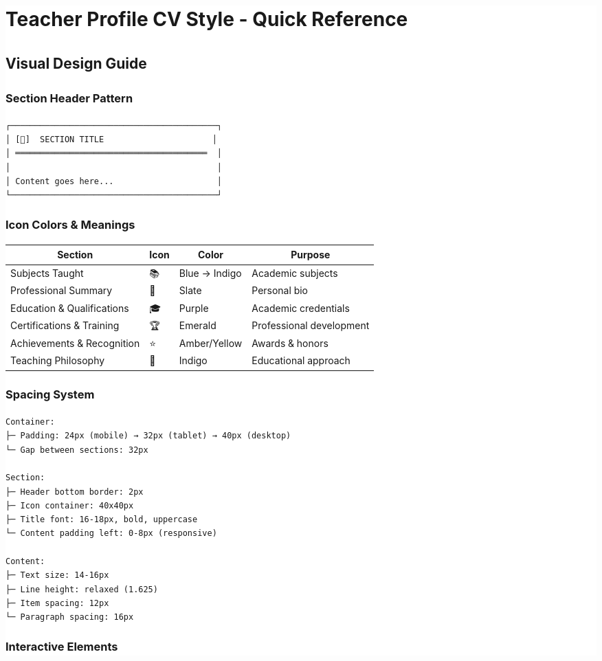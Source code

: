 # Teacher Profile CV Style - Quick Reference

## Visual Design Guide

### Section Header Pattern
```
┌──────────────────────────────────────────┐
│ [🔷]  SECTION TITLE                      │
│ ═══════════════════════════════════════  │
│                                          │
│ Content goes here...                     │
└──────────────────────────────────────────┘
```

### Icon Colors & Meanings

| Section | Icon | Color | Purpose |
|---------|------|-------|---------|
| Subjects Taught | 📚 | Blue → Indigo | Academic subjects |
| Professional Summary | 👤 | Slate | Personal bio |
| Education & Qualifications | 🎓 | Purple | Academic credentials |
| Certifications & Training | 🏆 | Emerald | Professional development |
| Achievements & Recognition | ⭐ | Amber/Yellow | Awards & honors |
| Teaching Philosophy | 📖 | Indigo | Educational approach |

### Spacing System

```
Container:
├─ Padding: 24px (mobile) → 32px (tablet) → 40px (desktop)
└─ Gap between sections: 32px

Section:
├─ Header bottom border: 2px
├─ Icon container: 40x40px
├─ Title font: 16-18px, bold, uppercase
└─ Content padding left: 0-8px (responsive)

Content:
├─ Text size: 14-16px
├─ Line height: relaxed (1.625)
├─ Item spacing: 12px
└─ Paragraph spacing: 16px
```

### Interactive Elements
